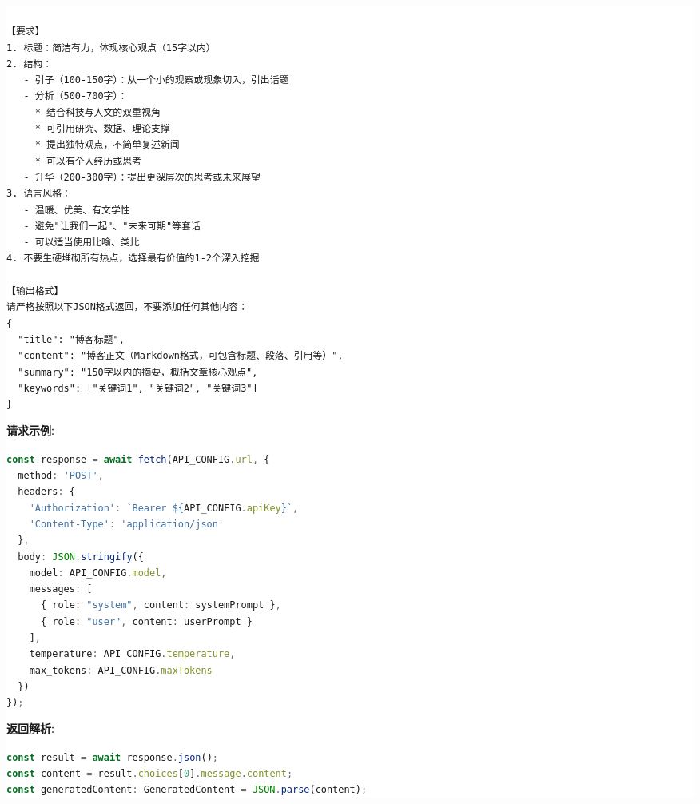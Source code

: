 ```

【要求】
1. 标题：简洁有力，体现核心观点（15字以内）
2. 结构：
   - 引子（100-150字）：从一个小的观察或现象切入，引出话题
   - 分析（500-700字）：
     * 结合科技与人文的双重视角
     * 可引用研究、数据、理论支撑
     * 提出独特观点，不简单复述新闻
     * 可以有个人经历或思考
   - 升华（200-300字）：提出更深层次的思考或未来展望
3. 语言风格：
   - 温暖、优美、有文学性
   - 避免"让我们一起"、"未来可期"等套话
   - 可以适当使用比喻、类比
4. 不要生硬堆砌所有热点，选择最有价值的1-2个深入挖掘

【输出格式】
请严格按照以下JSON格式返回，不要添加任何其他内容：
{
  "title": "博客标题",
  "content": "博客正文（Markdown格式，可包含标题、段落、引用等）",
  "summary": "150字以内的摘要，概括文章核心观点",
  "keywords": ["关键词1", "关键词2", "关键词3"]
}
```

**请求示例**:
```typescript
const response = await fetch(API_CONFIG.url, {
  method: 'POST',
  headers: {
    'Authorization': `Bearer ${API_CONFIG.apiKey}`,
    'Content-Type': 'application/json'
  },
  body: JSON.stringify({
    model: API_CONFIG.model,
    messages: [
      { role: "system", content: systemPrompt },
      { role: "user", content: userPrompt }
    ],
    temperature: API_CONFIG.temperature,
    max_tokens: API_CONFIG.maxTokens
  })
});
```

**返回解析**:
```typescript
const result = await response.json();
const content = result.choices[0].message.content;
const generatedContent: GeneratedContent = JSON.parse(content);
```
